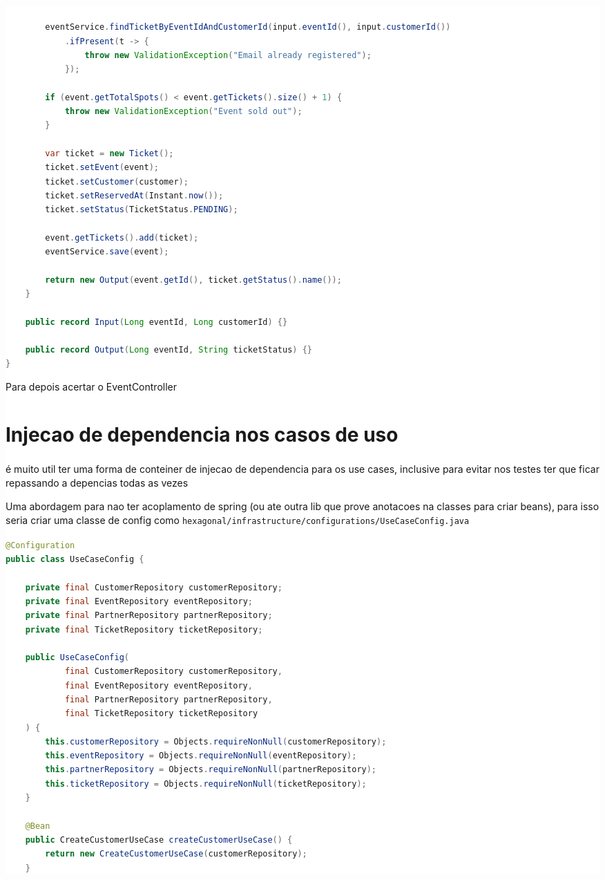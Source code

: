 ```java

        eventService.findTicketByEventIdAndCustomerId(input.eventId(), input.customerId())
            .ifPresent(t -> {
                throw new ValidationException("Email already registered");
            });

        if (event.getTotalSpots() < event.getTickets().size() + 1) {
            throw new ValidationException("Event sold out");
        }

        var ticket = new Ticket();
        ticket.setEvent(event);
        ticket.setCustomer(customer);
        ticket.setReservedAt(Instant.now());
        ticket.setStatus(TicketStatus.PENDING);

        event.getTickets().add(ticket);
        eventService.save(event);

        return new Output(event.getId(), ticket.getStatus().name());
    }

    public record Input(Long eventId, Long customerId) {}

    public record Output(Long eventId, String ticketStatus) {}
}
```

Para depois acertar o EventController

# Injecao de dependencia nos casos de uso

é muito util ter uma forma de conteiner de injecao de dependencia para os use cases, inclusive para evitar nos testes ter que ficar repassando a depencias todas as vezes

Uma abordagem para nao ter acoplamento de spring (ou ate outra lib que prove anotacoes na classes para criar beans), para isso seria criar uma classe de config como `hexagonal/infrastructure/configurations/UseCaseConfig.java`

```java
@Configuration
public class UseCaseConfig {

    private final CustomerRepository customerRepository;
    private final EventRepository eventRepository;
    private final PartnerRepository partnerRepository;
    private final TicketRepository ticketRepository;

    public UseCaseConfig(
            final CustomerRepository customerRepository,
            final EventRepository eventRepository,
            final PartnerRepository partnerRepository,
            final TicketRepository ticketRepository
    ) {
        this.customerRepository = Objects.requireNonNull(customerRepository);
        this.eventRepository = Objects.requireNonNull(eventRepository);
        this.partnerRepository = Objects.requireNonNull(partnerRepository);
        this.ticketRepository = Objects.requireNonNull(ticketRepository);
    }

    @Bean
    public CreateCustomerUseCase createCustomerUseCase() {
        return new CreateCustomerUseCase(customerRepository);
    }
```
